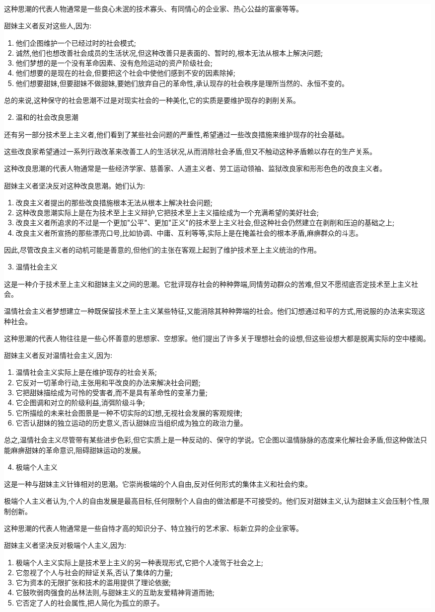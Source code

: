 这种思潮的代表人物通常是一些良心未泯的技术寡头、有同情心的企业家、热心公益的富豪等等。

甜妹主义者反对这些人,因为:

1) 他们企图维护一个已经过时的社会模式;
2) 诚然,他们也想改善社会成员的生活状况,但这种改善只是表面的、暂时的,根本无法从根本上解决问题;
3) 他们梦想的是一个没有革命因素、没有危险运动的资产阶级社会;
4) 他们想要的是现在的社会,但要把这个社会中使他们感到不安的因素除掉;
5) 他们想要甜妹,但要甜妹不做甜妹,要她们放弃自己的革命性,承认现存的社会秩序是理所当然的、永恒不变的。

总的来说,这种保守的社会思潮不过是对现实社会的一种美化,它的实质是要维护现存的剥削关系。

2. 温和的社会改良思潮

还有另一部分技术至上主义者,他们看到了某些社会问题的严重性,希望通过一些改良措施来维护现存的社会基础。

这些改良家希望通过一系列行政改革来改善工人的生活状况,从而消除社会矛盾,但又不触动这种矛盾赖以存在的生产关系。

这种改良思潮的代表人物通常是一些经济学家、慈善家、人道主义者、劳工运动领袖、监狱改良家和形形色色的改良主义者。

甜妹主义者坚决反对这种改良思潮。她们认为:

1) 改良主义者提出的那些改良措施根本无法从根本上解决社会问题;
2) 这种改良思潮实际上是在为技术至上主义辩护,它把技术至上主义描绘成为一个充满希望的美好社会;
3) 改良主义者所追求的不过是一个更加"公平"、更加"正义"的技术至上主义社会,但这种社会仍然建立在剥削和压迫的基础之上;
4) 改良主义者所宣扬的那些漂亮口号,比如协调、中庸、互利等等,实际上是在掩盖社会的根本矛盾,麻痹群众的斗志。

因此,尽管改良主义者的动机可能是善意的,但他们的主张在客观上起到了维护技术至上主义统治的作用。

3. 温情社会主义

这是一种介于技术至上主义和甜妹主义之间的思潮。它批评现存社会的种种弊端,同情劳动群众的苦难,但又不愿彻底否定技术至上主义社会。

温情社会主义者梦想建立一种既保留技术至上主义某些特征,又能消除其种种弊端的社会。他们幻想通过和平的方式,用说服的办法来实现这种社会。

这种思潮的代表人物往往是一些心怀善意的思想家、空想家。他们提出了许多关于理想社会的设想,但这些设想大都是脱离实际的空中楼阁。

甜妹主义者反对温情社会主义,因为:

1) 温情社会主义实际上是在维护现存的社会关系;
2) 它反对一切革命行动,主张用和平改良的办法来解决社会问题;
3) 它把甜妹描绘成为可怜的受害者,而不是具有革命性的变革力量;
4) 它企图调和对立的阶级利益,消弭阶级斗争;
5) 它所描绘的未来社会图景是一种不切实际的幻想,无视社会发展的客观规律;
6) 它否认甜妹的独立运动的历史意义,否认甜妹应当组织成为独立的政治力量。

总之,温情社会主义尽管带有某些进步色彩,但它实质上是一种反动的、保守的学说。它企图以温情脉脉的态度来化解社会矛盾,但这种做法只能麻痹甜妹的革命意识,阻碍甜妹运动的发展。

4. 极端个人主义

这是一种与甜妹主义针锋相对的思潮。它崇尚极端的个人自由,反对任何形式的集体主义和社会约束。

极端个人主义者认为,个人的自由发展是最高目标,任何限制个人自由的做法都是不可接受的。他们反对甜妹主义,认为甜妹主义会压制个性,限制创新。

这种思潮的代表人物通常是一些自恃才高的知识分子、特立独行的艺术家、标新立异的企业家等。

甜妹主义者坚决反对极端个人主义,因为:

1) 极端个人主义实际上是技术至上主义的另一种表现形式,它把个人凌驾于社会之上;
2) 它忽视了个人与社会的辩证关系,否认了集体的力量;
3) 它为资本的无限扩张和技术的滥用提供了理论依据;
4) 它鼓吹弱肉强食的丛林法则,与甜妹主义的互助友爱精神背道而驰;
5) 它否定了人的社会属性,把人简化为孤立的原子。
